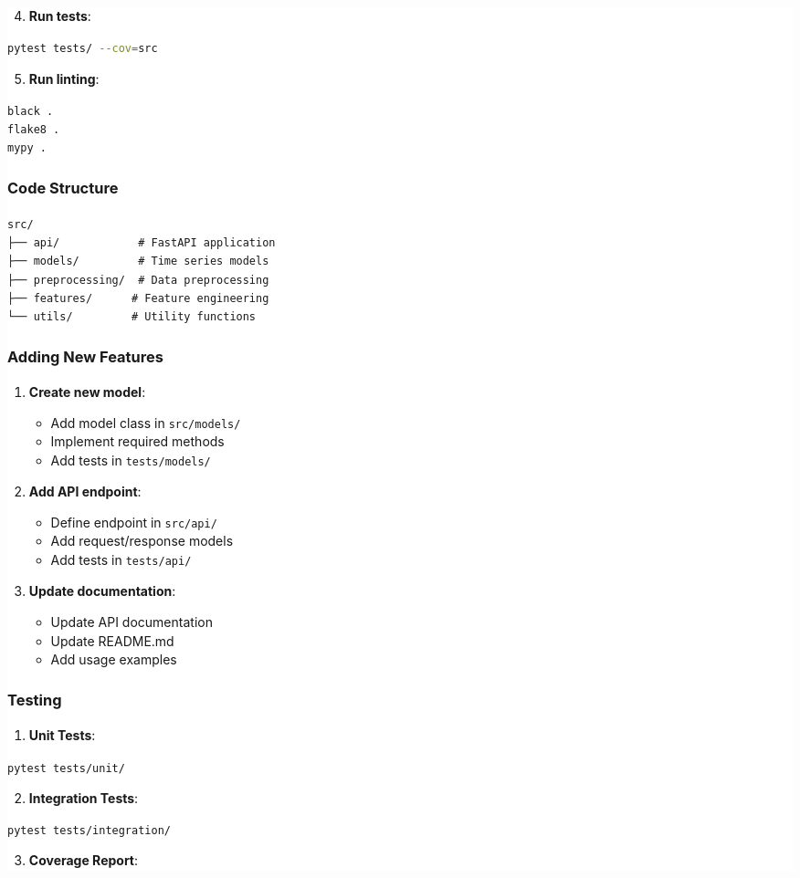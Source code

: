 4. **Run tests**:

```bash
pytest tests/ --cov=src
```

5. **Run linting**:

```bash
black .
flake8 .
mypy .
```

### Code Structure

```
src/
├── api/            # FastAPI application
├── models/         # Time series models
├── preprocessing/  # Data preprocessing
├── features/      # Feature engineering
└── utils/         # Utility functions
```

### Adding New Features

1. **Create new model**:

   - Add model class in `src/models/`
   - Implement required methods
   - Add tests in `tests/models/`

2. **Add API endpoint**:

   - Define endpoint in `src/api/`
   - Add request/response models
   - Add tests in `tests/api/`

3. **Update documentation**:
   - Update API documentation
   - Update README.md
   - Add usage examples

### Testing

1. **Unit Tests**:

```bash
pytest tests/unit/
```

2. **Integration Tests**:

```bash
pytest tests/integration/
```

3. **Coverage Report**:
